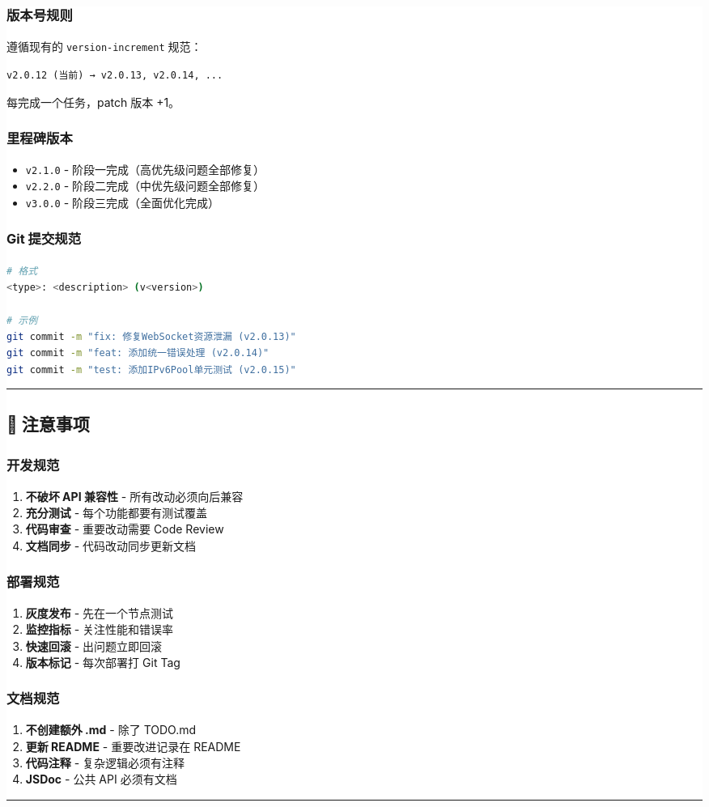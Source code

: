 ### 版本号规则

遵循现有的 `version-increment` 规范：

```
v2.0.12 (当前) → v2.0.13, v2.0.14, ...
```

每完成一个任务，patch 版本 +1。

### 里程碑版本

- `v2.1.0` - 阶段一完成（高优先级问题全部修复）
- `v2.2.0` - 阶段二完成（中优先级问题全部修复）
- `v3.0.0` - 阶段三完成（全面优化完成）

### Git 提交规范

```bash
# 格式
<type>: <description> (v<version>)

# 示例
git commit -m "fix: 修复WebSocket资源泄漏 (v2.0.13)"
git commit -m "feat: 添加统一错误处理 (v2.0.14)"
git commit -m "test: 添加IPv6Pool单元测试 (v2.0.15)"
```

---

## 📝 注意事项

### 开发规范

1. **不破坏 API 兼容性** - 所有改动必须向后兼容
2. **充分测试** - 每个功能都要有测试覆盖
3. **代码审查** - 重要改动需要 Code Review
4. **文档同步** - 代码改动同步更新文档

### 部署规范

1. **灰度发布** - 先在一个节点测试
2. **监控指标** - 关注性能和错误率
3. **快速回滚** - 出问题立即回滚
4. **版本标记** - 每次部署打 Git Tag

### 文档规范

1. **不创建额外 .md** - 除了 TODO.md
2. **更新 README** - 重要改进记录在 README
3. **代码注释** - 复杂逻辑必须有注释
4. **JSDoc** - 公共 API 必须有文档

---
